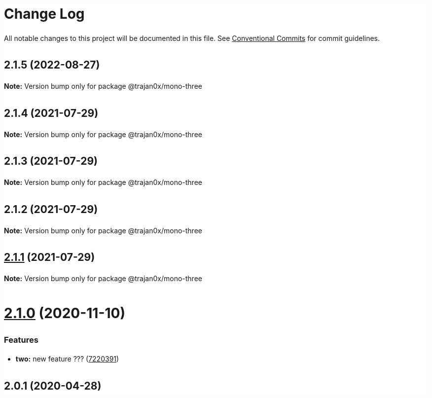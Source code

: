 # Change Log

All notable changes to this project will be documented in this file.
See [Conventional Commits](https://conventionalcommits.org) for commit guidelines.

## 2.1.5 (2022-08-27)

**Note:** Version bump only for package @trajan0x/mono-three





## 2.1.4 (2021-07-29)

**Note:** Version bump only for package @trajan0x/mono-three





## 2.1.3 (2021-07-29)

**Note:** Version bump only for package @trajan0x/mono-three





## 2.1.2 (2021-07-29)

**Note:** Version bump only for package @trajan0x/mono-three





## [2.1.1](https://github.com/trajan0x/publicttest/compare/v2.1.0...v2.1.1) (2021-07-29)

**Note:** Version bump only for package @trajan0x/mono-three





# [2.1.0](https://github.com/trajan0x/publicttest/compare/v2.0.1...v2.1.0) (2020-11-10)


### Features

* **two:** new feature ??? ([7220391](https://github.com/trajan0x/publicttest/commit/72203912af4604d9f9beda4fc00a8e5cf8296ae9))





## 2.0.1 (2020-04-28)
